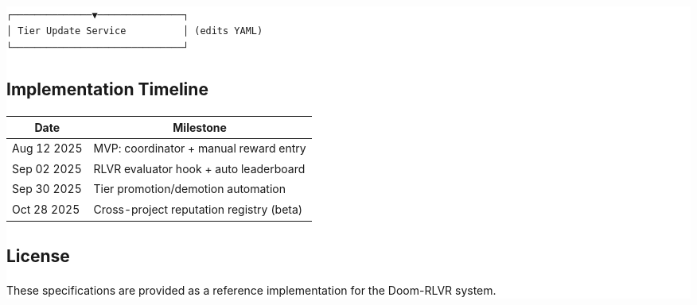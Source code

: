 ```
┌──────────────▼───────────────┐
│ Tier Update Service          │ (edits YAML)
└──────────────────────────────┘
```

## Implementation Timeline

| Date        | Milestone                                |
| ----------- | ---------------------------------------- |
| Aug 12 2025 | MVP: coordinator + manual reward entry   |
| Sep 02 2025 | RLVR evaluator hook + auto leaderboard   |
| Sep 30 2025 | Tier promotion/demotion automation       |
| Oct 28 2025 | Cross-project reputation registry (beta) |

## License

These specifications are provided as a reference implementation for the Doom-RLVR system.
